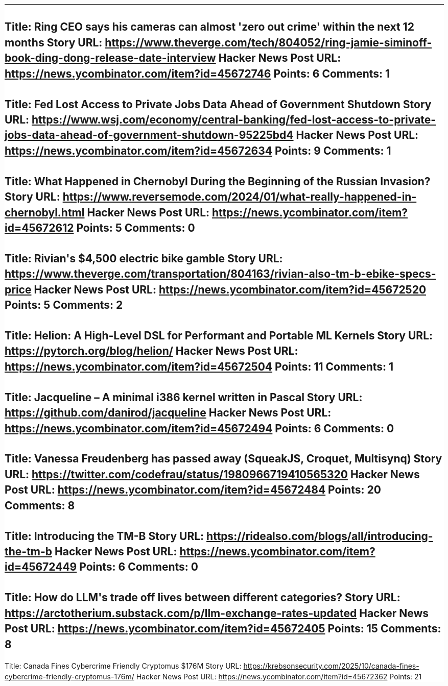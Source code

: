 ----------------------------------------
Title: Ring CEO says his cameras can almost 'zero out crime' within the next 12 months
Story URL: https://www.theverge.com/tech/804052/ring-jamie-siminoff-book-ding-dong-release-date-interview
Hacker News Post URL: https://news.ycombinator.com/item?id=45672746
Points: 6
Comments: 1
----------------------------------------
Title: Fed Lost Access to Private Jobs Data Ahead of Government Shutdown
Story URL: https://www.wsj.com/economy/central-banking/fed-lost-access-to-private-jobs-data-ahead-of-government-shutdown-95225bd4
Hacker News Post URL: https://news.ycombinator.com/item?id=45672634
Points: 9
Comments: 1
----------------------------------------
Title: What Happened in Chernobyl During the Beginning of the Russian Invasion?
Story URL: https://www.reversemode.com/2024/01/what-really-happened-in-chernobyl.html
Hacker News Post URL: https://news.ycombinator.com/item?id=45672612
Points: 5
Comments: 0
----------------------------------------
Title: Rivian's $4,500 electric bike gamble
Story URL: https://www.theverge.com/transportation/804163/rivian-also-tm-b-ebike-specs-price
Hacker News Post URL: https://news.ycombinator.com/item?id=45672520
Points: 5
Comments: 2
----------------------------------------
Title: Helion: A High-Level DSL for Performant and Portable ML Kernels
Story URL: https://pytorch.org/blog/helion/
Hacker News Post URL: https://news.ycombinator.com/item?id=45672504
Points: 11
Comments: 1
----------------------------------------
Title: Jacqueline – A minimal i386 kernel written in Pascal
Story URL: https://github.com/danirod/jacqueline
Hacker News Post URL: https://news.ycombinator.com/item?id=45672494
Points: 6
Comments: 0
----------------------------------------
Title: Vanessa Freudenberg has passed away (SqueakJS, Croquet, Multisynq)
Story URL: https://twitter.com/codefrau/status/1980966719410565320
Hacker News Post URL: https://news.ycombinator.com/item?id=45672484
Points: 20
Comments: 8
----------------------------------------
Title: Introducing the TM-B
Story URL: https://ridealso.com/blogs/all/introducing-the-tm-b
Hacker News Post URL: https://news.ycombinator.com/item?id=45672449
Points: 6
Comments: 0
----------------------------------------
Title: How do LLM's trade off lives between different categories?
Story URL: https://arctotherium.substack.com/p/llm-exchange-rates-updated
Hacker News Post URL: https://news.ycombinator.com/item?id=45672405
Points: 15
Comments: 8
----------------------------------------
Title: Canada Fines Cybercrime Friendly Cryptomus $176M
Story URL: https://krebsonsecurity.com/2025/10/canada-fines-cybercrime-friendly-cryptomus-176m/
Hacker News Post URL: https://news.ycombinator.com/item?id=45672362
Points: 21